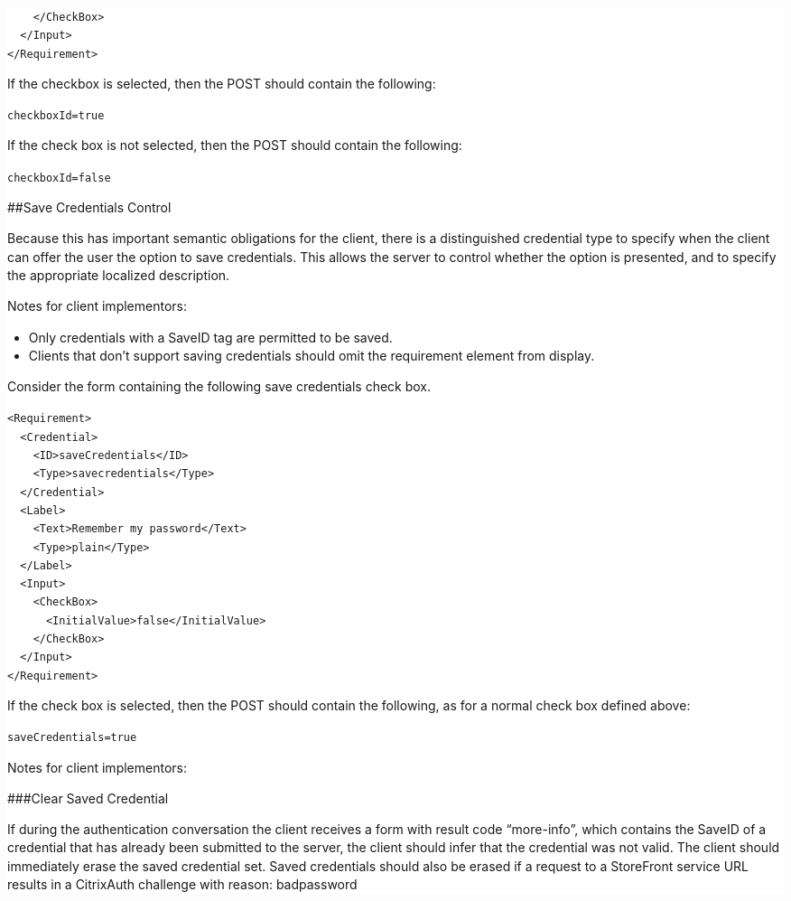 ```
    </CheckBox>
  </Input>
</Requirement>
```

If the checkbox is selected, then the POST should contain the following:

`checkboxId=true`

If the check box is not selected, then the POST should contain the following:

`checkboxId=false`

##Save Credentials Control

Because this has important semantic obligations for the client, there is a distinguished credential type to specify when the client can offer the user the option to save credentials. This allows the server to control whether the option is presented, and to specify the appropriate localized description.

Notes for client implementors:

- Only credentials with a SaveID tag are permitted to be saved.
- Clients that don’t support saving credentials should omit the requirement element from display.

Consider the form containing the following save credentials check box.

```
<Requirement>
  <Credential>
    <ID>saveCredentials</ID>
    <Type>savecredentials</Type>
  </Credential>
  <Label>
    <Text>Remember my password</Text>
    <Type>plain</Type>
  </Label>
  <Input>
    <CheckBox>
      <InitialValue>false</InitialValue>
    </CheckBox>
  </Input>
</Requirement>
```

If the check box is selected, then the POST should contain the following, as for a normal check box defined above:

`saveCredentials=true`

Notes for client implementors:

###Clear Saved Credential

If during the authentication conversation the client receives a form with result code “more-info”, which contains the SaveID of a credential that has already been submitted to the server, the client should infer that the credential was not valid. The client should immediately erase the saved credential set. Saved credentials should also be erased if a request to a StoreFront service URL results in a CitrixAuth challenge with reason: badpassword
